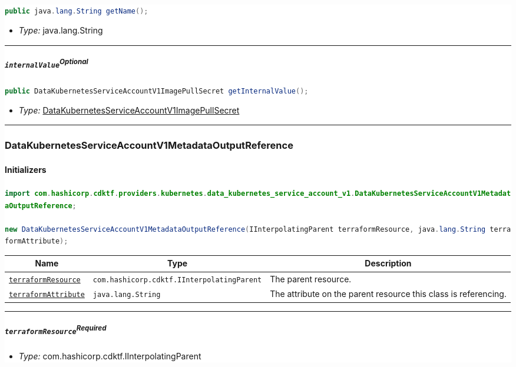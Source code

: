 ```java
public java.lang.String getName();
```

- *Type:* java.lang.String

---

##### `internalValue`<sup>Optional</sup> <a name="internalValue" id="@cdktf/provider-kubernetes.dataKubernetesServiceAccountV1.DataKubernetesServiceAccountV1ImagePullSecretOutputReference.property.internalValue"></a>

```java
public DataKubernetesServiceAccountV1ImagePullSecret getInternalValue();
```

- *Type:* <a href="#@cdktf/provider-kubernetes.dataKubernetesServiceAccountV1.DataKubernetesServiceAccountV1ImagePullSecret">DataKubernetesServiceAccountV1ImagePullSecret</a>

---


### DataKubernetesServiceAccountV1MetadataOutputReference <a name="DataKubernetesServiceAccountV1MetadataOutputReference" id="@cdktf/provider-kubernetes.dataKubernetesServiceAccountV1.DataKubernetesServiceAccountV1MetadataOutputReference"></a>

#### Initializers <a name="Initializers" id="@cdktf/provider-kubernetes.dataKubernetesServiceAccountV1.DataKubernetesServiceAccountV1MetadataOutputReference.Initializer"></a>

```java
import com.hashicorp.cdktf.providers.kubernetes.data_kubernetes_service_account_v1.DataKubernetesServiceAccountV1MetadataOutputReference;

new DataKubernetesServiceAccountV1MetadataOutputReference(IInterpolatingParent terraformResource, java.lang.String terraformAttribute);
```

| **Name** | **Type** | **Description** |
| --- | --- | --- |
| <code><a href="#@cdktf/provider-kubernetes.dataKubernetesServiceAccountV1.DataKubernetesServiceAccountV1MetadataOutputReference.Initializer.parameter.terraformResource">terraformResource</a></code> | <code>com.hashicorp.cdktf.IInterpolatingParent</code> | The parent resource. |
| <code><a href="#@cdktf/provider-kubernetes.dataKubernetesServiceAccountV1.DataKubernetesServiceAccountV1MetadataOutputReference.Initializer.parameter.terraformAttribute">terraformAttribute</a></code> | <code>java.lang.String</code> | The attribute on the parent resource this class is referencing. |

---

##### `terraformResource`<sup>Required</sup> <a name="terraformResource" id="@cdktf/provider-kubernetes.dataKubernetesServiceAccountV1.DataKubernetesServiceAccountV1MetadataOutputReference.Initializer.parameter.terraformResource"></a>

- *Type:* com.hashicorp.cdktf.IInterpolatingParent
